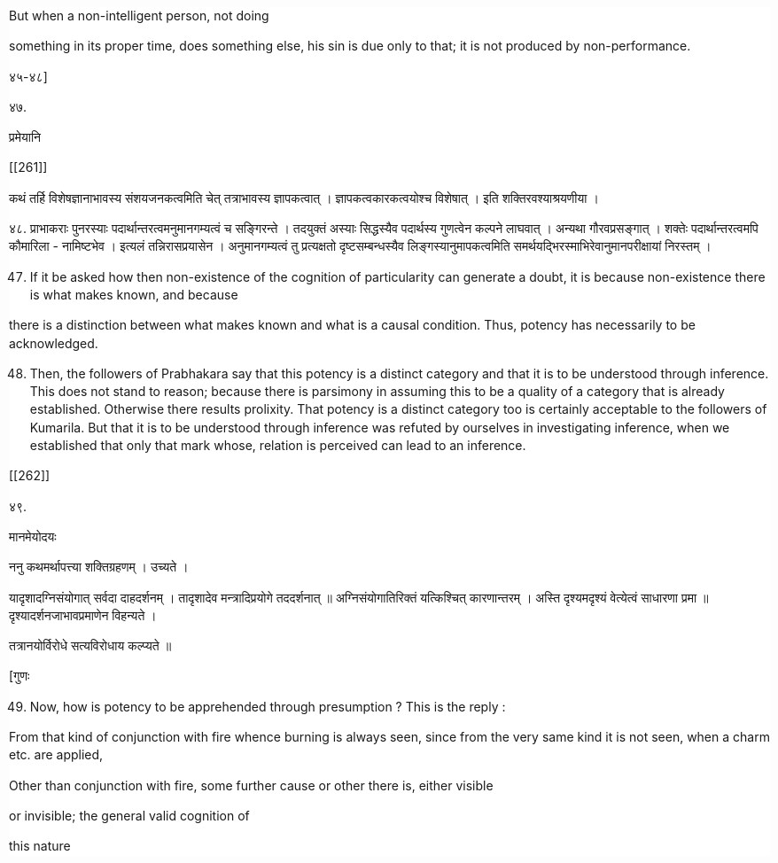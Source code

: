 But when a non-intelligent person, not doing 

something in its proper time, does something else, his sin is due only to that; it is not produced by non-performance. 

४५-४८] 

४७. 

प्रमेयानि 

[[261]]

कथं तर्हि विशेषज्ञानाभावस्य संशयजनकत्वमिति चेत् तत्राभावस्य ज्ञापकत्वात् । ज्ञापकत्वकारकत्वयोश्च विशेषात् । इति शक्तिरवश्याश्रयणीया । 

४८. प्राभाकराः पुनरस्याः पदार्थान्तरत्वमनुमानगम्यत्वं च सङ्गिरन्ते । तदयुक्तं अस्याः सिद्धस्यैव पदार्थस्य गुणत्वेन कल्पने लाघवात् । अन्यथा गौरवप्रसङ्गात् । शक्तेः पदार्थान्तरत्वमपि कौमारिला - नामिष्टभेव । इत्यलं तन्निरासप्रयासेन । अनुमानगम्यत्वं तु प्रत्यक्षतो दृष्टसम्बन्धस्यैव लिङ्गस्यानुमापकत्वमिति समर्थयद्भिरस्माभिरेवानुमानपरीक्षायां निरस्तम् । 

47. If it be asked how then non-existence of the cognition of particularity can generate a doubt, it is because non-existence there is what makes known, and because 

there is a distinction between what makes known and what is a causal condition. Thus, potency has necessarily to be acknowledged. 

48. Then, the followers of Prabhakara say that this potency is a distinct category and that it is to be understood through inference. This does not stand to reason; because there is parsimony in assuming this to be a quality of a category that is already established. Otherwise there results prolixity. That potency is a distinct category too is certainly acceptable to the followers of Kumarila. But that it is to be understood through inference was refuted by ourselves in investigating inference, when we established that only that mark whose, relation is perceived can lead to an inference. 

[[262]]

४९. 

मानमेयोदयः 

ननु कथमर्थापत्त्या शक्तिग्रहणम् । उच्यते । 

यादृशादग्निसंयोगात् सर्वदा दाहदर्शनम् । तादृशादेव मन्त्रादिप्रयोगे तददर्शनात् ॥ अग्निसंयोगातिरिक्तं यत्किश्चित् कारणान्तरम् । अस्ति दृश्यमदृश्यं वेत्येत्वं साधारणा प्रमा ॥ दृश्यादर्शनजाभावप्रमाणेन विहन्यते । 

तत्रानयोर्विरोधे सत्यविरोधाय कल्प्यते ॥ 

[गुणः 

49. Now, how is potency to be apprehended through presumption ? This is the reply : 

From that kind of conjunction with fire whence burning is always seen, since from the very same kind it is not seen, when a charm etc. are applied, 

Other than conjunction with fire, some further cause or other there is, either visible 

or invisible; the general valid cognition of 

this nature 
